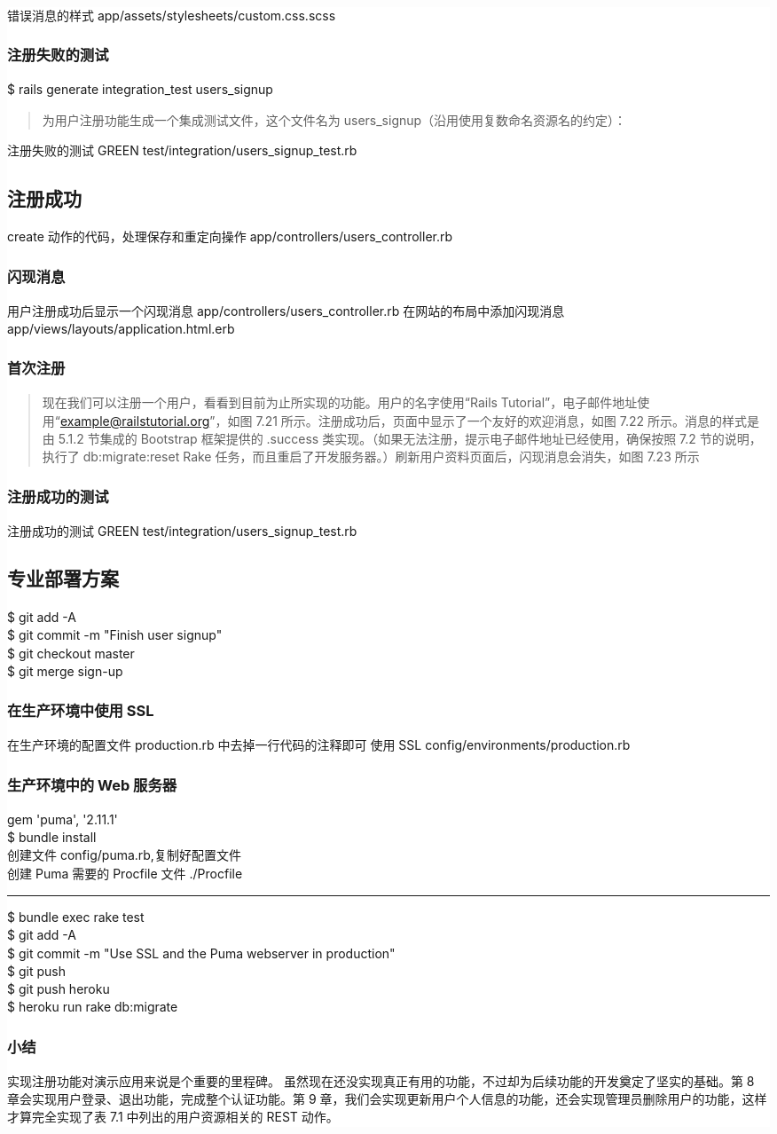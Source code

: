 错误消息的样式
app/assets/stylesheets/custom.css.scss

### 注册失败的测试
$ rails generate integration_test users_signup
> 为用户注册功能生成一个集成测试文件，这个文件名为 users_signup（沿用使用复数命名资源名的约定）：

注册失败的测试 GREEN
test/integration/users_signup_test.rb
## 注册成功
create 动作的代码，处理保存和重定向操作
app/controllers/users_controller.rb
### 闪现消息
用户注册成功后显示一个闪现消息
app/controllers/users_controller.rb
在网站的布局中添加闪现消息
app/views/layouts/application.html.erb
###  首次注册
> 现在我们可以注册一个用户，看看到目前为止所实现的功能。用户的名字使用“Rails Tutorial”，电子邮件地址使用“example@railstutorial.org”，如图 7.21 所示。注册成功后，页面中显示了一个友好的欢迎消息，如图 7.22 所示。消息的样式是由 5.1.2 节集成的 Bootstrap 框架提供的 .success 类实现。（如果无法注册，提示电子邮件地址已经使用，确保按照 7.2 节的说明，执行了 db:migrate:reset Rake 任务，而且重启了开发服务器。）刷新用户资料页面后，闪现消息会消失，如图 7.23 所示

### 注册成功的测试
注册成功的测试 GREEN
test/integration/users_signup_test.rb

## 专业部署方案

$ git add -A  
$ git commit -m "Finish user signup"  
$ git checkout master  
$ git merge sign-up
### 在生产环境中使用 SSL
在生产环境的配置文件 production.rb 中去掉一行代码的注释即可 使用 SSL
config/environments/production.rb
### 生产环境中的 Web 服务器
gem 'puma',           '2.11.1'    
$ bundle install  
创建文件 config/puma.rb,复制好配置文件  
创建 Puma 需要的 Procfile 文件
./Procfile
***
$ bundle exec rake test  
$ git add -A  
$ git commit -m "Use SSL and the Puma webserver in production"  
$ git push  
$ git push heroku  
$ heroku run rake db:migrate
### 小结
实现注册功能对演示应用来说是个重要的里程碑。 虽然现在还没实现真正有用的功能，不过却为后续功能的开发奠定了坚实的基础。第 8 章会实现用户登录、退出功能，完成整个认证功能。第 9 章，我们会实现更新用户个人信息的功能，还会实现管理员删除用户的功能，这样才算完全实现了表 7.1 中列出的用户资源相关的 REST 动作。
